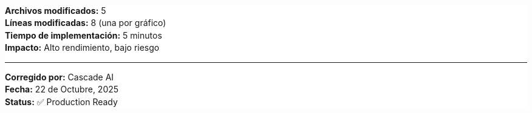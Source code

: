 **Archivos modificados:** 5  
**Líneas modificadas:** 8 (una por gráfico)  
**Tiempo de implementación:** 5 minutos  
**Impacto:** Alto rendimiento, bajo riesgo  

---

**Corregido por:** Cascade AI  
**Fecha:** 22 de Octubre, 2025  
**Status:** ✅ Production Ready
